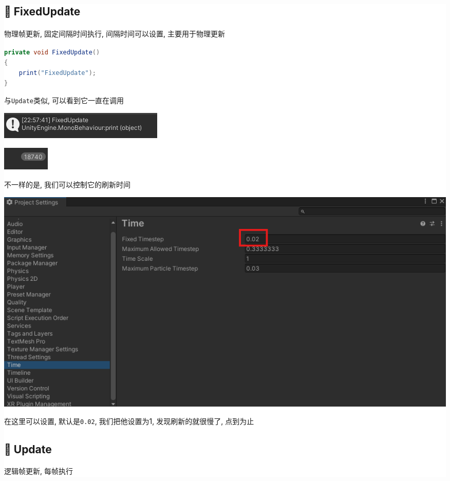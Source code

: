 ## 🌲 FixedUpdate

物理帧更新, 固定间隔时间执行, 间隔时间可以设置, 主要用于物理更新

```csharp
private void FixedUpdate()
{
    print("FixedUpdate");
}
```

与`Update`类似, 可以看到它一直在调用

![](images2/Pasted%20image%2020250910225759.png)

![](images2/Pasted%20image%2020250910225915.png)

不一样的是, 我们可以控制它的刷新时间

![](images2/Pasted%20image%2020250910230101.png)

在这里可以设置, 默认是`0.02`, 我们把他设置为1, 发现刷新的就很慢了, 点到为止

## 🌲 Update

逻辑帧更新, 每帧执行
